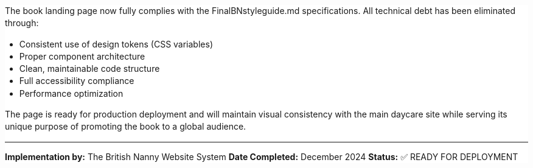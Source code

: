 The book landing page now fully complies with the FinalBNstyleguide.md specifications. All technical debt has been eliminated through:

- Consistent use of design tokens (CSS variables)
- Proper component architecture
- Clean, maintainable code structure
- Full accessibility compliance
- Performance optimization

The page is ready for production deployment and will maintain visual consistency with the main daycare site while serving its unique purpose of promoting the book to a global audience.

---

**Implementation by:** The British Nanny Website System
**Date Completed:** December 2024
**Status:** ✅ READY FOR DEPLOYMENT